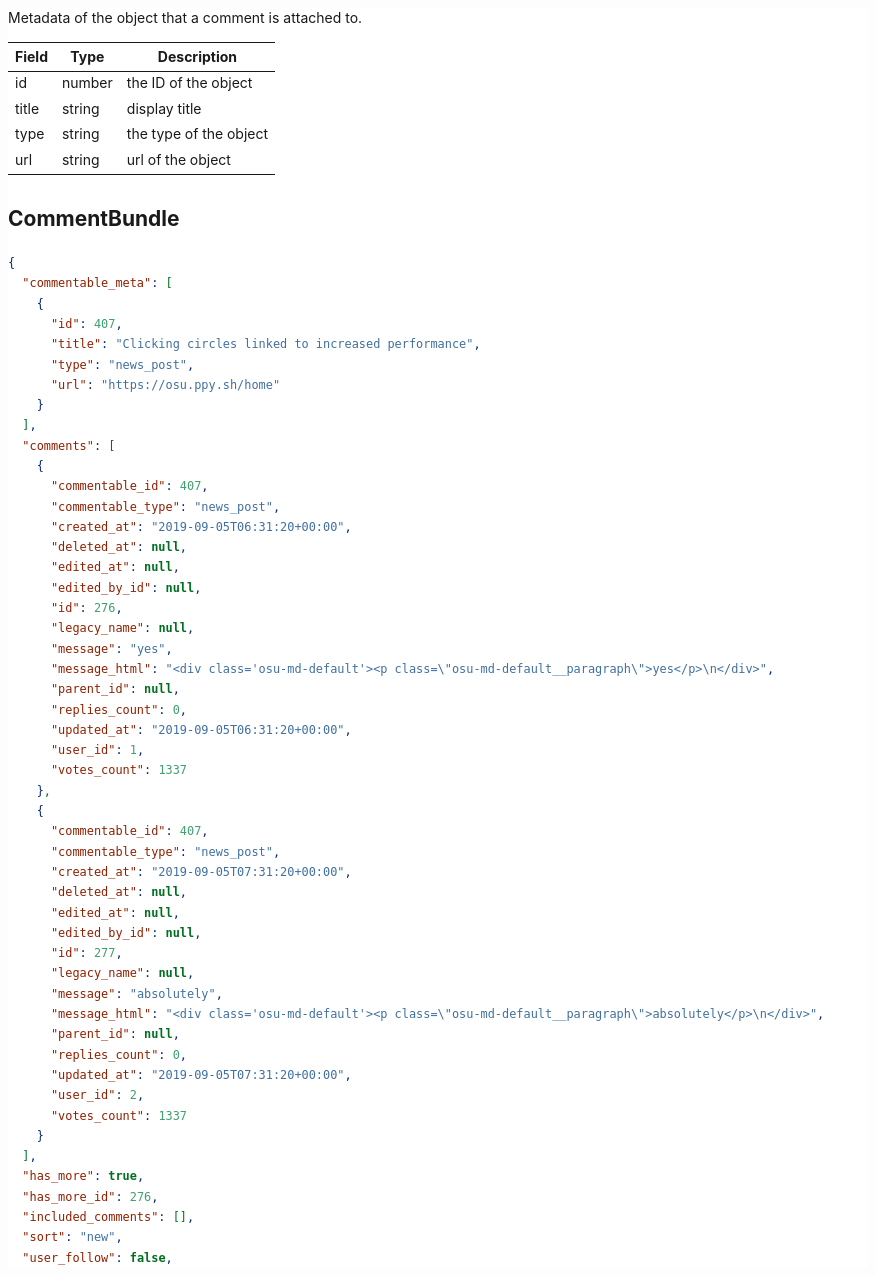 Metadata of the object that a comment is attached to.

Field            | Type       | Description
---------------- | ---------- | ------------------
id               | number     | the ID of the object
title            | string     | display title
type             | string     | the type of the object
url              | string     | url of the object


## CommentBundle
```json
{
  "commentable_meta": [
    {
      "id": 407,
      "title": "Clicking circles linked to increased performance",
      "type": "news_post",
      "url": "https://osu.ppy.sh/home"
    }
  ],
  "comments": [
    {
      "commentable_id": 407,
      "commentable_type": "news_post",
      "created_at": "2019-09-05T06:31:20+00:00",
      "deleted_at": null,
      "edited_at": null,
      "edited_by_id": null,
      "id": 276,
      "legacy_name": null,
      "message": "yes",
      "message_html": "<div class='osu-md-default'><p class=\"osu-md-default__paragraph\">yes</p>\n</div>",
      "parent_id": null,
      "replies_count": 0,
      "updated_at": "2019-09-05T06:31:20+00:00",
      "user_id": 1,
      "votes_count": 1337
    },
    {
      "commentable_id": 407,
      "commentable_type": "news_post",
      "created_at": "2019-09-05T07:31:20+00:00",
      "deleted_at": null,
      "edited_at": null,
      "edited_by_id": null,
      "id": 277,
      "legacy_name": null,
      "message": "absolutely",
      "message_html": "<div class='osu-md-default'><p class=\"osu-md-default__paragraph\">absolutely</p>\n</div>",
      "parent_id": null,
      "replies_count": 0,
      "updated_at": "2019-09-05T07:31:20+00:00",
      "user_id": 2,
      "votes_count": 1337
    }
  ],
  "has_more": true,
  "has_more_id": 276,
  "included_comments": [],
  "sort": "new",
  "user_follow": false,
```